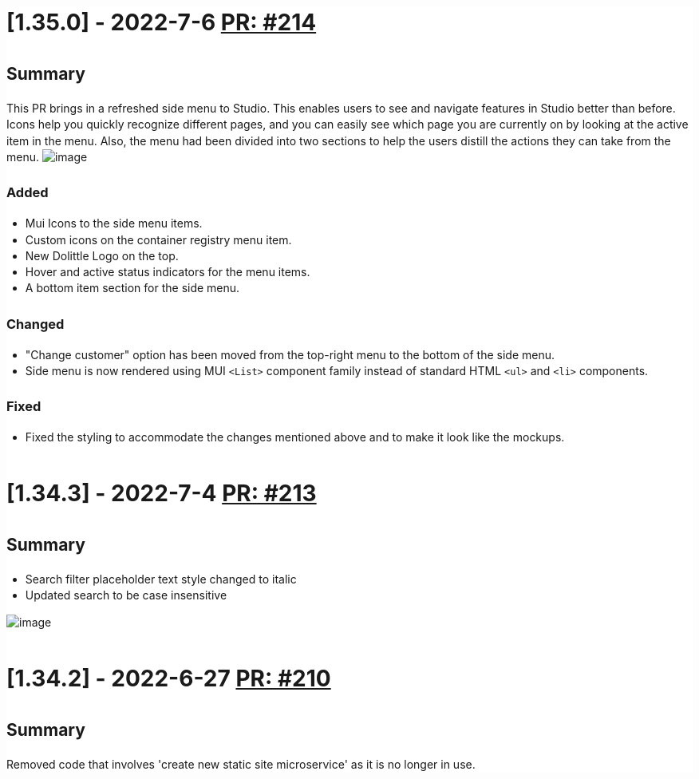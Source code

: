 
# [1.35.0] - 2022-7-6 [PR: #214](https://github.com/dolittle/Studio/pull/214)
## Summary

This PR brings in a refreshed side menu to Studio. This enables users to see and navigate features in Studio better than before. Icons help you quickly recognize different pages, and you can easily see which page you are currently on by looking at the active item in the menu. Also, the menu had been divided into two sections to help the users distill the actions they can take from the menu.
![image](https://user-images.githubusercontent.com/22228314/177161207-19e67836-9b6d-46ff-a557-0351eccc6172.png)


### Added

- Mui Icons to the side menu items.
- Custom icons on the container registry menu item.
- New Dolittle Logo on the top.
- Hover and active status indicators for the menu items.
- A bottom item section for the side menu.

### Changed

- "Change customer" option has been moved from the top-right menu to the bottom of the side menu.
- Side menu is now rendered using MUI `<List>` component family instead of standard HTML `<ul>` and `<li>` components. 

### Fixed

- Fixed the styling to accommodate the changes mentioned above and to make it look like the mockups.


# [1.34.3] - 2022-7-4 [PR: #213](https://github.com/dolittle/Studio/pull/213)
## Summary

- Search filter placeholder text style changed to italic
- Updated search to be case insensitive

![image](https://user-images.githubusercontent.com/102054/176217994-c1621820-85ed-4407-ac5e-c179120eb9ad.png)


# [1.34.2] - 2022-6-27 [PR: #210](https://github.com/dolittle/Studio/pull/210)
## Summary

Removed code that involves 'create new static site microservice' as it is no longer in use.


[//]: # (dependabot-automerge-start)
[//]: # (dependabot-automerge-end)